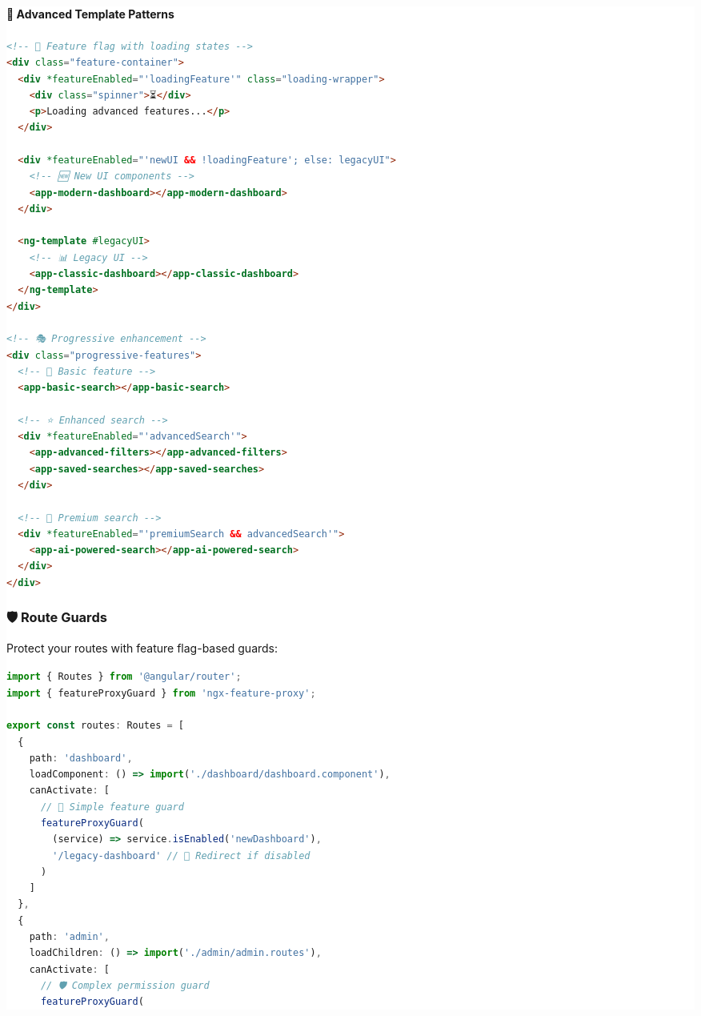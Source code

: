 #### 🎨 Advanced Template Patterns

```html
<!-- 🎪 Feature flag with loading states -->
<div class="feature-container">
  <div *featureEnabled="'loadingFeature'" class="loading-wrapper">
    <div class="spinner">⏳</div>
    <p>Loading advanced features...</p>
  </div>

  <div *featureEnabled="'newUI && !loadingFeature'; else: legacyUI">
    <!-- 🆕 New UI components -->
    <app-modern-dashboard></app-modern-dashboard>
  </div>

  <ng-template #legacyUI>
    <!-- 📊 Legacy UI -->
    <app-classic-dashboard></app-classic-dashboard>
  </ng-template>
</div>

<!-- 🎭 Progressive enhancement -->
<div class="progressive-features">
  <!-- 🎯 Basic feature -->
  <app-basic-search></app-basic-search>

  <!-- ⭐ Enhanced search -->
  <div *featureEnabled="'advancedSearch'">
    <app-advanced-filters></app-advanced-filters>
    <app-saved-searches></app-saved-searches>
  </div>

  <!-- 💎 Premium search -->
  <div *featureEnabled="'premiumSearch && advancedSearch'">
    <app-ai-powered-search></app-ai-powered-search>
  </div>
</div>
```

### 🛡️ Route Guards

Protect your routes with feature flag-based guards:

```typescript
import { Routes } from '@angular/router';
import { featureProxyGuard } from 'ngx-feature-proxy';

export const routes: Routes = [
  {
    path: 'dashboard',
    loadComponent: () => import('./dashboard/dashboard.component'),
    canActivate: [
      // 🎯 Simple feature guard
      featureProxyGuard(
        (service) => service.isEnabled('newDashboard'),
        '/legacy-dashboard' // 🔄 Redirect if disabled
      )
    ]
  },
  {
    path: 'admin',
    loadChildren: () => import('./admin/admin.routes'),
    canActivate: [
      // 🛡️ Complex permission guard
      featureProxyGuard(
```